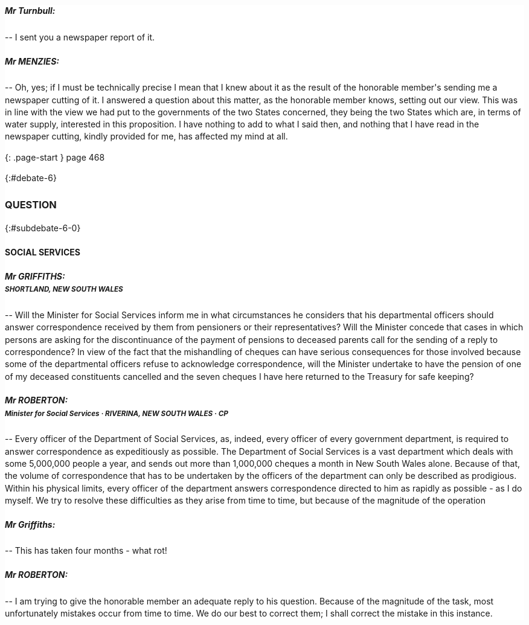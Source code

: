 ##### Mr Turnbull:

--  I sent you  a  newspaper report of it. 

##### Mr MENZIES:

--  Oh, yes; if I must be technically precise I mean that I knew about it as the result of the honorable member's sending me a newspaper cutting of it. I answered a question about this matter, as the honorable member knows, setting out our view. This was in line with the view we had put to the governments of the two States concerned, they being the two States which are, in terms of water supply, interested in this proposition. I have nothing to add to what I said then, and nothing that I have read in the newspaper cutting, kindly provided for me,  has  affected my mind at all. 

{: .page-start }
page 468

{:#debate-6}
### QUESTION

{:#subdebate-6-0}
#### SOCIAL SERVICES

##### Mr GRIFFITHS:<br><small class="text-muted">SHORTLAND, NEW SOUTH WALES</small>

-- Will the Minister for Social Services inform me in what circumstances he considers that his departmental officers should answer correspondence received by them from pensioners or their representatives? Will the Minister concede that cases in which persons are asking for the discontinuance of the payment of pensions to deceased parents call for the sending of a reply to correspondence? In view of the fact that the mishandling of cheques can have serious consequences for those involved because some of the departmental officers refuse to acknowledge correspondence, will the Minister undertake to have the pension of one of my deceased constituents cancelled and the seven cheques I have here returned to the Treasury for safe keeping? 

##### Mr ROBERTON:<br><small class="text-muted">Minister for Social Services &middot; RIVERINA, NEW SOUTH WALES &middot; CP</small>

-- Every officer of the Department of Social Services, as, indeed, every officer of every government department, is required to answer correspondence as expeditiously as possible. The Department of Social Services is a vast department which deals with some 5,000,000 people a year, and sends out more than 1,000,000 cheques a month in New South Wales alone. Because of that, the volume of correspondence that has to be undertaken by the officers of the department can only be described as prodigious. Within his physical limits, every officer of the department answers correspondence directed to him as rapidly as possible - as I  do  myself. We try to resolve these difficulties as they arise from time to time, but because of the magnitude of the operation 

##### Mr Griffiths:

-- This has taken four months - what rot! 

##### Mr ROBERTON:

-- I am trying to give the honorable member an adequate reply to his question. Because of the magnitude of the task, most unfortunately mistakes occur from time to time. We do our best to correct them; I shall correct the mistake in this instance. 
